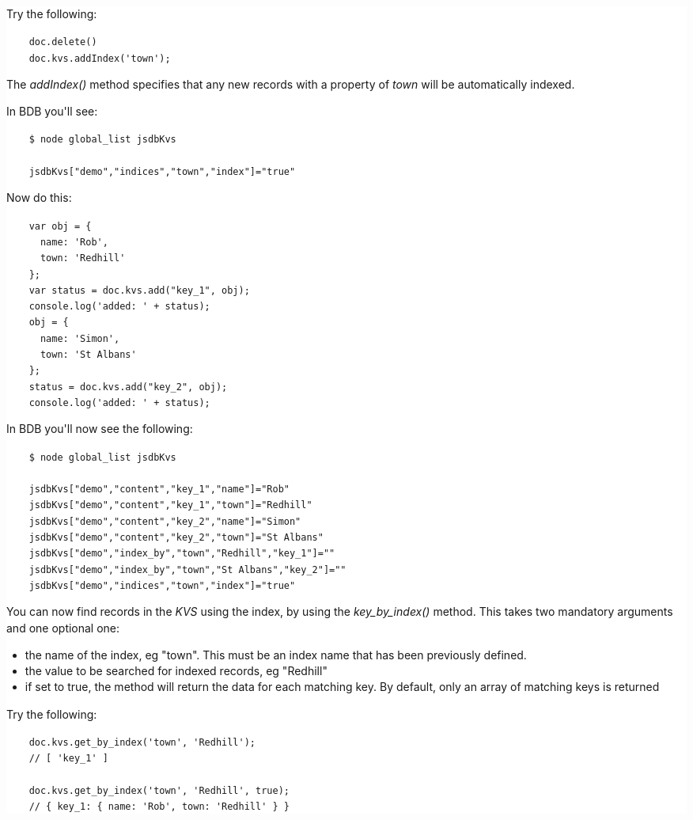 Try the following:

        doc.delete()
        doc.kvs.addIndex('town');

The *addIndex()* method specifies that any new records with a property of *town* will be
automatically indexed.


In BDB you'll see:

        $ node global_list jsdbKvs

        jsdbKvs["demo","indices","town","index"]="true"


Now do this:

        var obj = {
          name: 'Rob',
          town: 'Redhill'
        };
        var status = doc.kvs.add("key_1", obj);
        console.log('added: ' + status);
        obj = {
          name: 'Simon',
          town: 'St Albans'
        };
        status = doc.kvs.add("key_2", obj);
        console.log('added: ' + status);


In BDB you'll now see the following:

        $ node global_list jsdbKvs

        jsdbKvs["demo","content","key_1","name"]="Rob"
        jsdbKvs["demo","content","key_1","town"]="Redhill"
        jsdbKvs["demo","content","key_2","name"]="Simon"
        jsdbKvs["demo","content","key_2","town"]="St Albans"
        jsdbKvs["demo","index_by","town","Redhill","key_1"]=""
        jsdbKvs["demo","index_by","town","St Albans","key_2"]=""
        jsdbKvs["demo","indices","town","index"]="true"


You can now find records in the *KVS* using the index, by using the *key_by_index()* method.
This takes two mandatory arguments and one optional one:

- the name of the index, eg "town".  This must be an index name that has been previously defined.
- the value to be searched for indexed records, eg "Redhill"
- if set to true, the method will return the data for each matching key.  By default, only an array of matching keys is returned

Try the following:

        doc.kvs.get_by_index('town', 'Redhill');
        // [ 'key_1' ]

        doc.kvs.get_by_index('town', 'Redhill', true);
        // { key_1: { name: 'Rob', town: 'Redhill' } }
